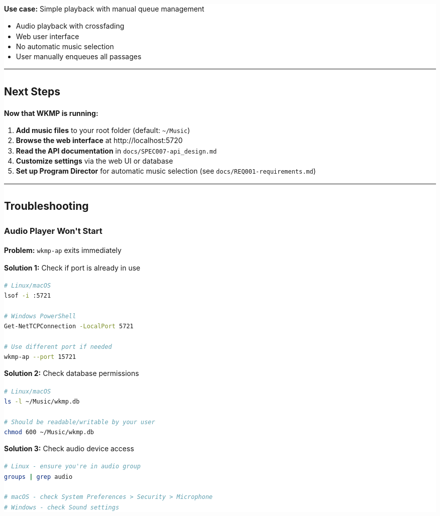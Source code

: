 **Use case:** Simple playback with manual queue management
- Audio playback with crossfading
- Web user interface
- No automatic music selection
- User manually enqueues all passages

---

## Next Steps

**Now that WKMP is running:**

1. **Add music files** to your root folder (default: `~/Music`)
2. **Browse the web interface** at http://localhost:5720
3. **Read the API documentation** in `docs/SPEC007-api_design.md`
4. **Customize settings** via the web UI or database
5. **Set up Program Director** for automatic music selection (see `docs/REQ001-requirements.md`)

---

## Troubleshooting

### Audio Player Won't Start

**Problem:** `wkmp-ap` exits immediately

**Solution 1:** Check if port is already in use
```bash
# Linux/macOS
lsof -i :5721

# Windows PowerShell
Get-NetTCPConnection -LocalPort 5721

# Use different port if needed
wkmp-ap --port 15721
```

**Solution 2:** Check database permissions
```bash
# Linux/macOS
ls -l ~/Music/wkmp.db

# Should be readable/writable by your user
chmod 600 ~/Music/wkmp.db
```

**Solution 3:** Check audio device access
```bash
# Linux - ensure you're in audio group
groups | grep audio

# macOS - check System Preferences > Security > Microphone
# Windows - check Sound settings
```

